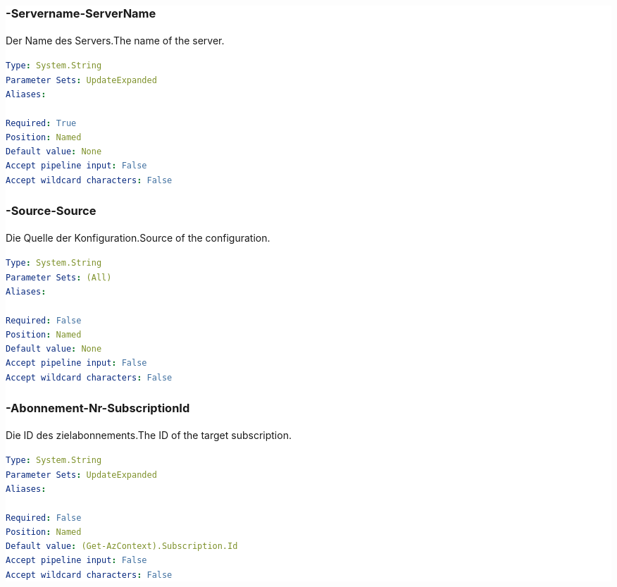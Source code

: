 ### <span data-ttu-id="10c0f-131">-Servername</span><span class="sxs-lookup"><span data-stu-id="10c0f-131">-ServerName</span></span>
<span data-ttu-id="10c0f-132">Der Name des Servers.</span><span class="sxs-lookup"><span data-stu-id="10c0f-132">The name of the server.</span></span>

```yaml
Type: System.String
Parameter Sets: UpdateExpanded
Aliases:

Required: True
Position: Named
Default value: None
Accept pipeline input: False
Accept wildcard characters: False
```

### <span data-ttu-id="10c0f-133">-Source</span><span class="sxs-lookup"><span data-stu-id="10c0f-133">-Source</span></span>
<span data-ttu-id="10c0f-134">Die Quelle der Konfiguration.</span><span class="sxs-lookup"><span data-stu-id="10c0f-134">Source of the configuration.</span></span>

```yaml
Type: System.String
Parameter Sets: (All)
Aliases:

Required: False
Position: Named
Default value: None
Accept pipeline input: False
Accept wildcard characters: False
```

### <span data-ttu-id="10c0f-135">-Abonnement-Nr</span><span class="sxs-lookup"><span data-stu-id="10c0f-135">-SubscriptionId</span></span>
<span data-ttu-id="10c0f-136">Die ID des zielabonnements.</span><span class="sxs-lookup"><span data-stu-id="10c0f-136">The ID of the target subscription.</span></span>

```yaml
Type: System.String
Parameter Sets: UpdateExpanded
Aliases:

Required: False
Position: Named
Default value: (Get-AzContext).Subscription.Id
Accept pipeline input: False
Accept wildcard characters: False
```
